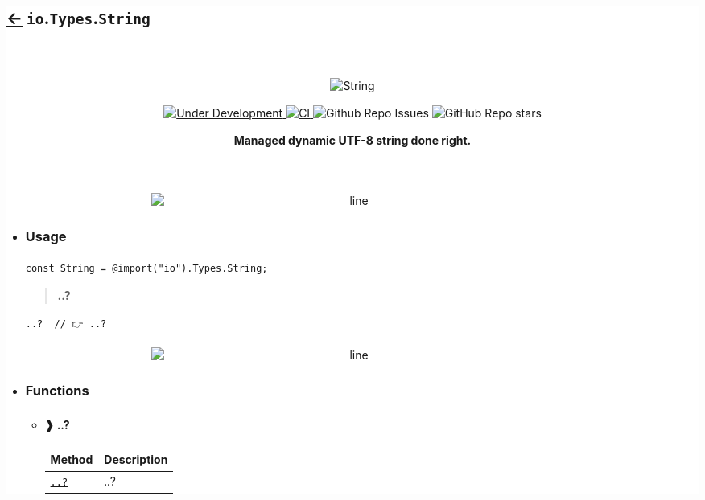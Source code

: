 ## [←](../../index.md) `io`.`Types`.`String`

<p align="center"> <br> <br>
  <img src="https://raw.githubusercontent.com/Super-ZIG/io/refs/heads/main/dist/img/logo/String/logo.png" alt="String" width="1000" />
</p>

<p align="center">
     <a href="#">
        <img src="https://img.shields.io/badge/under--development-yellow.svg" alt="Under Development" />
    </a>
    <a href="https://github.com/Super-ZIG/io/actions/workflows/main.yml">
        <img src="https://github.com/Super-ZIG/io/actions/workflows/main.yml/badge.svg" alt="CI" />
    </a>
    <img src="https://img.shields.io/github/issues/Super-ZIG/io?style=flat" alt="Github Repo Issues" />
    <img src="https://img.shields.io/github/stars/Super-ZIG/io?style=social" alt="GitHub Repo stars" />
</p>

<p align="center">
  <b>Managed dynamic UTF-8 string done right.</b>
</p>

<br>

<div align="center">
<img src="https://raw.githubusercontent.com/Super-ZIG/io/refs/heads/main/dist/img/md/line.png" alt="line" style="display: block; margin-top:20px;margin-bottom:20px;width:500px;"/>
</div>

- ### Usage

    ```zig
    const String = @import("io").Types.String;
    ```

    > **..?**

    ```zig
    ..?  // 👉 ..?
    ```


<div align="center">
<img src="https://raw.githubusercontent.com/Super-ZIG/io/refs/heads/main/dist/img/md/line.png" alt="line" style="display: block; margin-top:20px;margin-bottom:20px;width:500px;"/>
</div>

- ### Functions

   - #### ❱ ..?

        | Method                | Description |
        | --------------------- | ----------- |
        | [`..?`](./api/..?.md) | ..?         |
